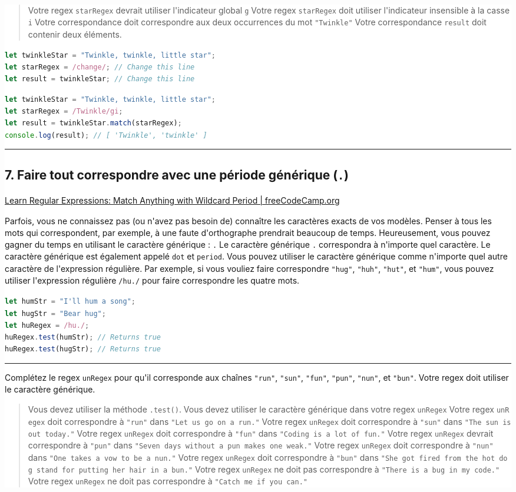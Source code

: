 > Votre regex `starRegex` devrait utiliser l'indicateur global `g`
> Votre regex `starRegex` doit utiliser l'indicateur insensible à la casse `i`
> Votre correspondance doit correspondre aux deux occurrences du mot `"Twinkle"`
> Votre correspondance `result` doit contenir deux éléments.

```js
let twinkleStar = "Twinkle, twinkle, little star";
let starRegex = /change/; // Change this line
let result = twinkleStar; // Change this line
```

```js
let twinkleStar = "Twinkle, twinkle, little star";
let starRegex = /Twinkle/gi;
let result = twinkleStar.match(starRegex);
console.log(result); // [ 'Twinkle', 'twinkle' ]
```

-----



## 7. Faire tout correspondre avec une période générique (`.`)

[Learn Regular Expressions: Match Anything with Wildcard Period | freeCodeCamp.org](https://www.freecodecamp.org/learn/javascript-algorithms-and-data-structures/regular-expressions/match-anything-with-wildcard-period)

Parfois, vous ne connaissez pas (ou n'avez pas besoin de) connaître les  caractères exacts de vos modèles. Penser à tous les mots qui  correspondent, par exemple, à une faute d'orthographe prendrait beaucoup de temps. Heureusement, vous pouvez gagner du temps en utilisant le  caractère générique : `.`
Le caractère générique `.` correspondra à  n'importe quel caractère. Le caractère générique est également appelé `dot` et `period`. Vous pouvez utiliser le caractère générique comme  n'importe quel autre caractère de l'expression régulière. Par exemple,  si vous vouliez faire correspondre `"hug"`, `"huh"`, `"hut"`, et `"hum"`, vous  pouvez utiliser l'expression régulière `/hu./` pour faire correspondre les quatre mots.

```js
let humStr = "I'll hum a song";
let hugStr = "Bear hug";
let huRegex = /hu./;
huRegex.test(humStr); // Returns true
huRegex.test(hugStr); // Returns true
```

-----

Complétez le regex `unRegex` pour qu'il corresponde aux chaînes `"run"`, `"sun"`, `"fun"`, `"pun"`, `"nun"`, et `"bun"`. Votre regex doit utiliser le caractère  générique.

> Vous devez utiliser la méthode `.test()`.
> Vous devez utiliser le caractère générique dans votre regex `unRegex`
> Votre regex `unRegex` doit correspondre à `"run"` dans `"Let us go on a run."`
> Votre regex `unRegex` doit correspondre à `"sun"` dans `"The sun is out today."`
> Votre regex `unRegex` doit correspondre à `"fun"` dans `"Coding is a lot of fun."`
> Votre regex `unRegex` devrait correspondre à `"pun"` dans `"Seven days without a pun makes one weak."`
> Votre regex `unRegex` doit correspondre à `"nun"` dans `"One takes a vow to be a nun."`
> Votre regex `unRegex` doit correspondre à `"bun"` dans `"She got fired from the hot dog stand for putting her hair in a bun."`
> Votre regex `unRegex` ne doit pas correspondre à `"There is a bug in my code."`
> Votre regex `unRegex` ne doit pas correspondre à `"Catch me if you can."`
